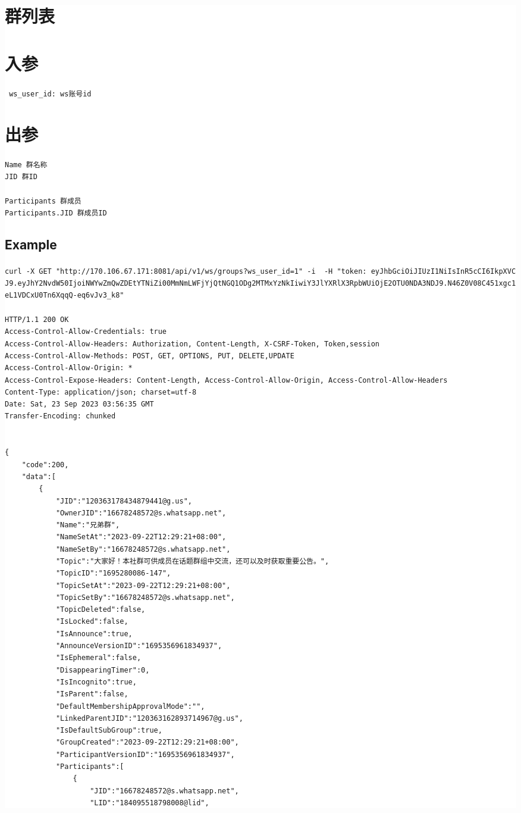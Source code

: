 # 群列表


# 入参
     ws_user_id: ws账号id

# 出参

    Name 群名称
    JID 群ID

    Participants 群成员
    Participants.JID 群成员ID

## Example


    curl -X GET "http://170.106.67.171:8081/api/v1/ws/groups?ws_user_id=1" -i  -H "token: eyJhbGciOiJIUzI1NiIsInR5cCI6IkpXVCJ9.eyJhY2NvdW50IjoiNWYwZmQwZDEtYTNiZi00MmNmLWFjYjQtNGQ1ODg2MTMxYzNkIiwiY3JlYXRlX3RpbWUiOjE2OTU0NDA3NDJ9.N46Z0V08C451xgc1eL1VDCxU0Tn6XqqQ-eq6vJv3_k8"  

    HTTP/1.1 200 OK
    Access-Control-Allow-Credentials: true
    Access-Control-Allow-Headers: Authorization, Content-Length, X-CSRF-Token, Token,session
    Access-Control-Allow-Methods: POST, GET, OPTIONS, PUT, DELETE,UPDATE
    Access-Control-Allow-Origin: *
    Access-Control-Expose-Headers: Content-Length, Access-Control-Allow-Origin, Access-Control-Allow-Headers
    Content-Type: application/json; charset=utf-8
    Date: Sat, 23 Sep 2023 03:56:35 GMT
    Transfer-Encoding: chunked


    {
        "code":200,
        "data":[
            {
                "JID":"120363178434879441@g.us",
                "OwnerJID":"16678248572@s.whatsapp.net",
                "Name":"兄弟群",
                "NameSetAt":"2023-09-22T12:29:21+08:00",
                "NameSetBy":"16678248572@s.whatsapp.net",
                "Topic":"‎大家好！本社群可供成员在话题群组中交流，还可以及时获取重要公告。",
                "TopicID":"1695280086-147",
                "TopicSetAt":"2023-09-22T12:29:21+08:00",
                "TopicSetBy":"16678248572@s.whatsapp.net",
                "TopicDeleted":false,
                "IsLocked":false,
                "IsAnnounce":true,
                "AnnounceVersionID":"1695356961834937",
                "IsEphemeral":false,
                "DisappearingTimer":0,
                "IsIncognito":true,
                "IsParent":false,
                "DefaultMembershipApprovalMode":"",
                "LinkedParentJID":"120363162893714967@g.us",
                "IsDefaultSubGroup":true,
                "GroupCreated":"2023-09-22T12:29:21+08:00",
                "ParticipantVersionID":"1695356961834937",
                "Participants":[
                    {
                        "JID":"16678248572@s.whatsapp.net",
                        "LID":"184095518798008@lid",